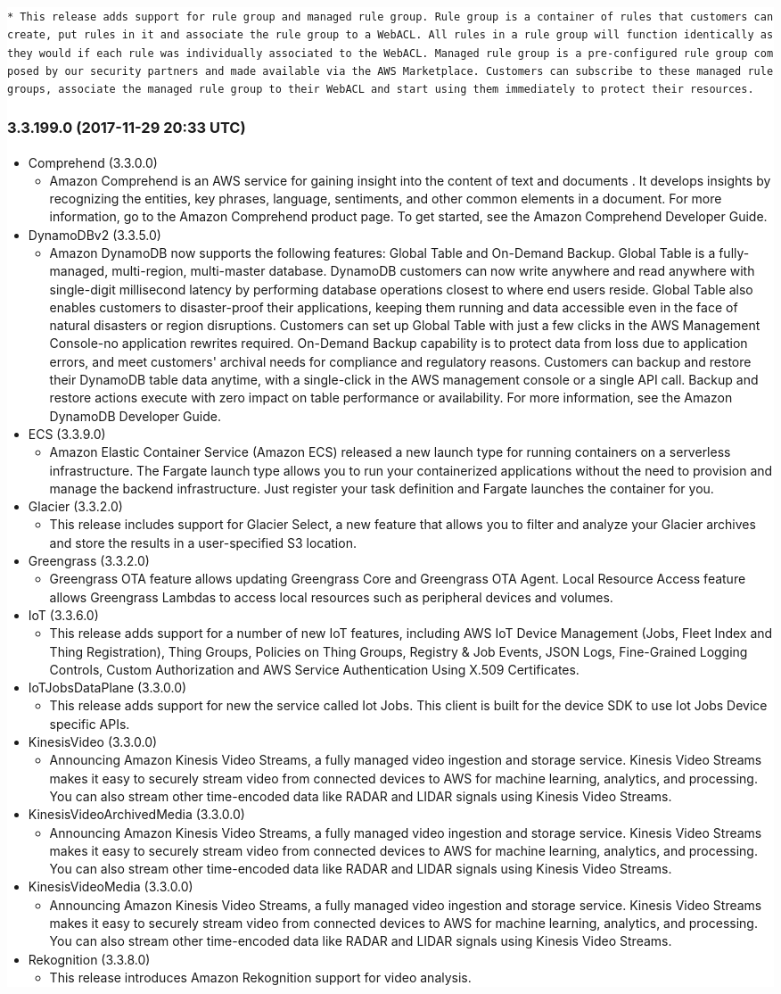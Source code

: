	* This release adds support for rule group and managed rule group. Rule group is a container of rules that customers can create, put rules in it and associate the rule group to a WebACL. All rules in a rule group will function identically as they would if each rule was individually associated to the WebACL. Managed rule group is a pre-configured rule group composed by our security partners and made available via the AWS Marketplace. Customers can subscribe to these managed rule groups, associate the managed rule group to their WebACL and start using them immediately to protect their resources.

### 3.3.199.0 (2017-11-29 20:33 UTC)
* Comprehend (3.3.0.0)
	* Amazon Comprehend is an AWS service for gaining insight into the content of text and documents . It develops insights by recognizing the entities, key phrases, language, sentiments, and other common elements in a document. For more information, go to the Amazon Comprehend product page. To get started, see the Amazon Comprehend Developer Guide.
* DynamoDBv2 (3.3.5.0)
	* Amazon DynamoDB now supports the following features: Global Table and On-Demand Backup. Global Table is a fully-managed, multi-region, multi-master database. DynamoDB customers can now write anywhere and read anywhere with single-digit millisecond latency by performing database operations closest to where end users reside. Global Table also enables customers to disaster-proof their applications, keeping them running and data accessible even in the face of natural disasters or region disruptions. Customers can set up Global Table with just a few clicks in the AWS Management Console-no application rewrites required. On-Demand Backup capability is to protect data from loss due to application errors, and meet customers' archival needs for compliance and regulatory reasons. Customers can backup and restore their DynamoDB table data anytime, with a single-click in the AWS management console or a single API call. Backup and restore actions execute with zero impact on table performance or availability. For more information, see the Amazon DynamoDB Developer Guide.
* ECS (3.3.9.0)
	* Amazon Elastic Container Service (Amazon ECS) released a new launch type for running containers on a serverless infrastructure. The Fargate launch type allows you to run your containerized applications without the need to provision and manage the backend infrastructure. Just register your task definition and Fargate launches the container for you. 
* Glacier (3.3.2.0)
	* This release includes support for Glacier Select, a new feature that allows you to filter and analyze your Glacier archives and store the results in a user-specified S3 location.
* Greengrass (3.3.2.0)
	* Greengrass OTA feature allows updating Greengrass Core and Greengrass OTA Agent. Local Resource Access feature allows Greengrass Lambdas to access local resources such as peripheral devices and volumes.
* IoT (3.3.6.0)
	* This release adds support for a number of new IoT features, including AWS IoT Device Management (Jobs, Fleet Index and Thing Registration), Thing Groups, Policies on Thing Groups, Registry & Job Events, JSON Logs, Fine-Grained Logging Controls, Custom Authorization and AWS Service Authentication Using X.509 Certificates.
* IoTJobsDataPlane (3.3.0.0)
	* This release adds support for new the service called Iot Jobs. This client is built for the device SDK to use Iot Jobs Device specific APIs.
* KinesisVideo (3.3.0.0)
	* Announcing Amazon Kinesis Video Streams, a fully managed video ingestion and storage service. Kinesis Video Streams makes it easy to securely stream video from connected devices to AWS for machine learning, analytics, and processing. You can also stream other time-encoded data like RADAR and LIDAR signals using Kinesis Video Streams.
* KinesisVideoArchivedMedia (3.3.0.0)
	* Announcing Amazon Kinesis Video Streams, a fully managed video ingestion and storage service. Kinesis Video Streams makes it easy to securely stream video from connected devices to AWS for machine learning, analytics, and processing. You can also stream other time-encoded data like RADAR and LIDAR signals using Kinesis Video Streams.
* KinesisVideoMedia (3.3.0.0)
	* Announcing Amazon Kinesis Video Streams, a fully managed video ingestion and storage service. Kinesis Video Streams makes it easy to securely stream video from connected devices to AWS for machine learning, analytics, and processing. You can also stream other time-encoded data like RADAR and LIDAR signals using Kinesis Video Streams.
* Rekognition (3.3.8.0)
	* This release introduces Amazon Rekognition support for video analysis.
